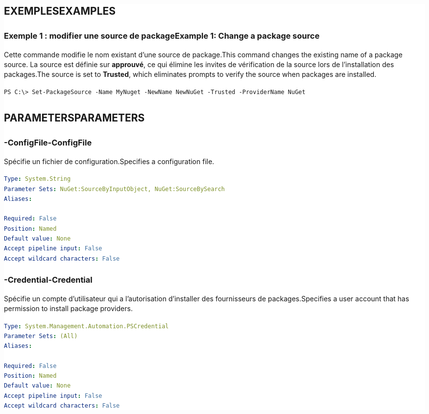 ## <span data-ttu-id="0150f-115">EXEMPLES</span><span class="sxs-lookup"><span data-stu-id="0150f-115">EXAMPLES</span></span>

### <span data-ttu-id="0150f-116">Exemple 1 : modifier une source de package</span><span class="sxs-lookup"><span data-stu-id="0150f-116">Example 1: Change a package source</span></span>

<span data-ttu-id="0150f-117">Cette commande modifie le nom existant d’une source de package.</span><span class="sxs-lookup"><span data-stu-id="0150f-117">This command changes the existing name of a package source.</span></span> <span data-ttu-id="0150f-118">La source est définie sur **approuvé**, ce qui élimine les invites de vérification de la source lors de l’installation des packages.</span><span class="sxs-lookup"><span data-stu-id="0150f-118">The source is set to **Trusted**, which eliminates prompts to verify the source when packages are installed.</span></span>

```
PS C:\> Set-PackageSource -Name MyNuget -NewName NewNuGet -Trusted -ProviderName NuGet
```

## <span data-ttu-id="0150f-119">PARAMETERS</span><span class="sxs-lookup"><span data-stu-id="0150f-119">PARAMETERS</span></span>

### <span data-ttu-id="0150f-120">-ConfigFile</span><span class="sxs-lookup"><span data-stu-id="0150f-120">-ConfigFile</span></span>

<span data-ttu-id="0150f-121">Spécifie un fichier de configuration.</span><span class="sxs-lookup"><span data-stu-id="0150f-121">Specifies a configuration file.</span></span>

```yaml
Type: System.String
Parameter Sets: NuGet:SourceByInputObject, NuGet:SourceBySearch
Aliases:

Required: False
Position: Named
Default value: None
Accept pipeline input: False
Accept wildcard characters: False
```

### <span data-ttu-id="0150f-122">-Credential</span><span class="sxs-lookup"><span data-stu-id="0150f-122">-Credential</span></span>

<span data-ttu-id="0150f-123">Spécifie un compte d’utilisateur qui a l’autorisation d’installer des fournisseurs de packages.</span><span class="sxs-lookup"><span data-stu-id="0150f-123">Specifies a user account that has permission to install package providers.</span></span>

```yaml
Type: System.Management.Automation.PSCredential
Parameter Sets: (All)
Aliases:

Required: False
Position: Named
Default value: None
Accept pipeline input: False
Accept wildcard characters: False
```
